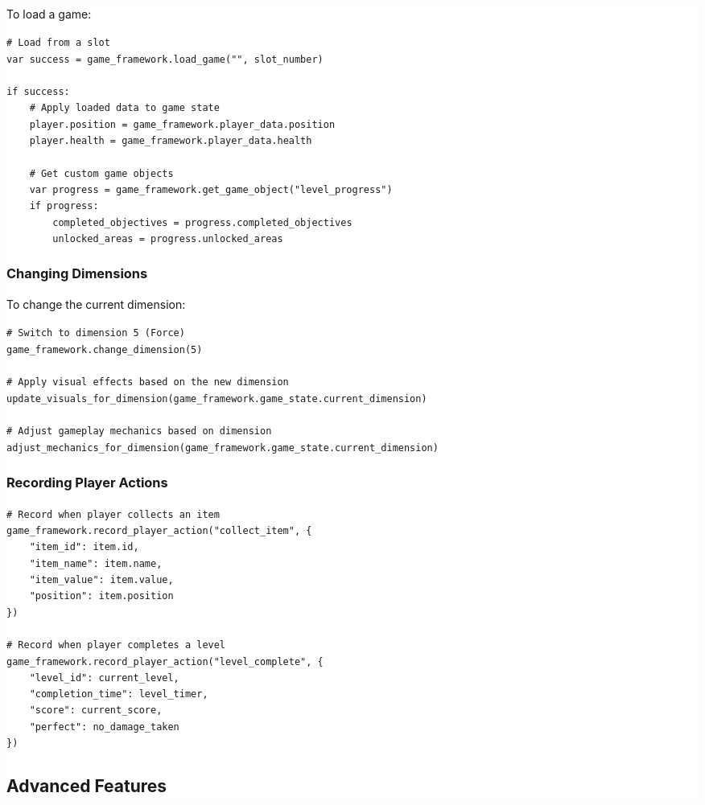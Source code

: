 To load a game:

```gdscript
# Load from a slot
var success = game_framework.load_game("", slot_number)

if success:
    # Apply loaded data to game state
    player.position = game_framework.player_data.position
    player.health = game_framework.player_data.health
    
    # Get custom game objects
    var progress = game_framework.get_game_object("level_progress")
    if progress:
        completed_objectives = progress.completed_objectives
        unlocked_areas = progress.unlocked_areas
```

### Changing Dimensions

To change the current dimension:

```gdscript
# Switch to dimension 5 (Force)
game_framework.change_dimension(5)

# Apply visual effects based on the new dimension
update_visuals_for_dimension(game_framework.game_state.current_dimension)

# Adjust gameplay mechanics based on dimension
adjust_mechanics_for_dimension(game_framework.game_state.current_dimension)
```

### Recording Player Actions

```gdscript
# Record when player collects an item
game_framework.record_player_action("collect_item", {
    "item_id": item.id,
    "item_name": item.name,
    "item_value": item.value,
    "position": item.position
})

# Record when player completes a level
game_framework.record_player_action("level_complete", {
    "level_id": current_level,
    "completion_time": level_timer,
    "score": current_score,
    "perfect": no_damage_taken
})
```

## Advanced Features
